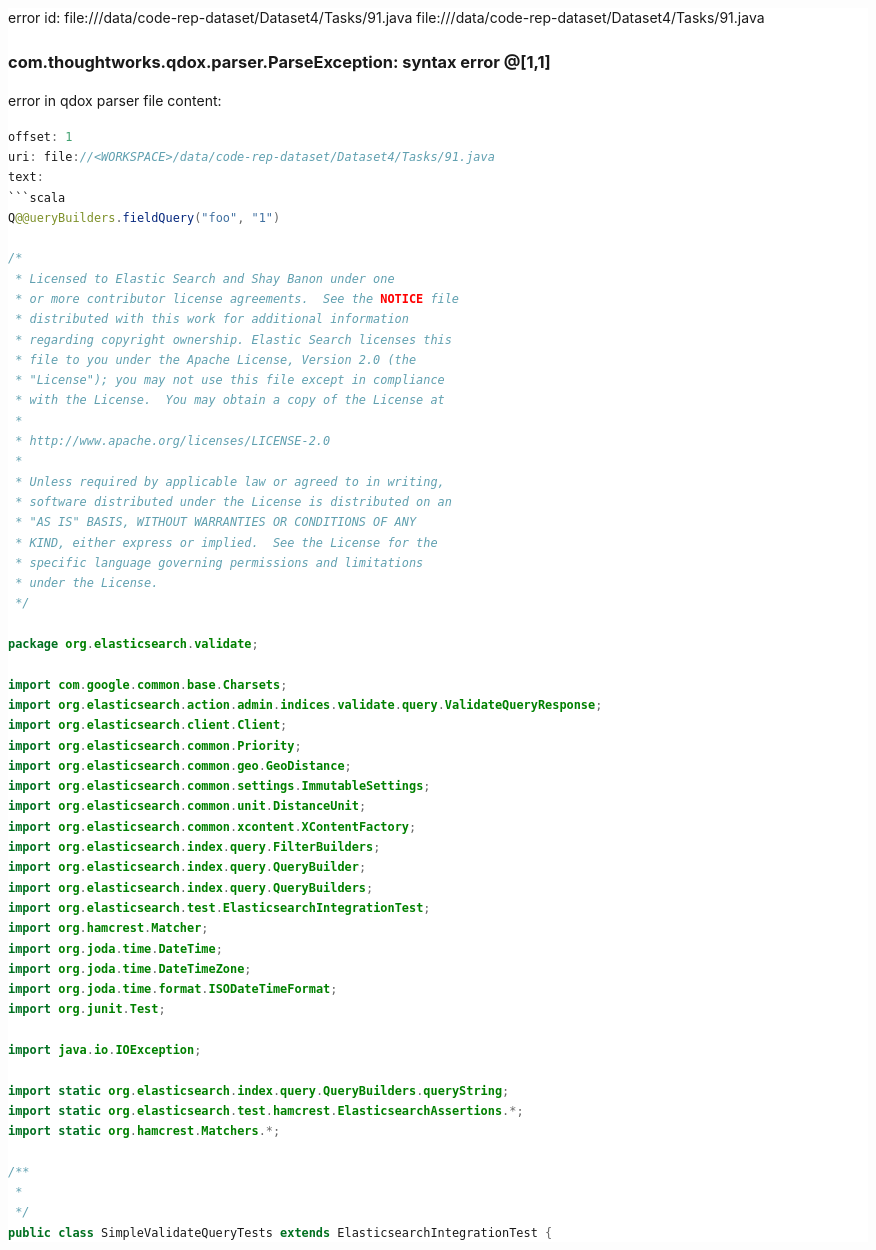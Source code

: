 error id: file://<WORKSPACE>/data/code-rep-dataset/Dataset4/Tasks/91.java
file://<WORKSPACE>/data/code-rep-dataset/Dataset4/Tasks/91.java
### com.thoughtworks.qdox.parser.ParseException: syntax error @[1,1]

error in qdox parser
file content:
```java
offset: 1
uri: file://<WORKSPACE>/data/code-rep-dataset/Dataset4/Tasks/91.java
text:
```scala
Q@@ueryBuilders.fieldQuery("foo", "1")

/*
 * Licensed to Elastic Search and Shay Banon under one
 * or more contributor license agreements.  See the NOTICE file
 * distributed with this work for additional information
 * regarding copyright ownership. Elastic Search licenses this
 * file to you under the Apache License, Version 2.0 (the
 * "License"); you may not use this file except in compliance
 * with the License.  You may obtain a copy of the License at
 *
 * http://www.apache.org/licenses/LICENSE-2.0
 *
 * Unless required by applicable law or agreed to in writing,
 * software distributed under the License is distributed on an
 * "AS IS" BASIS, WITHOUT WARRANTIES OR CONDITIONS OF ANY
 * KIND, either express or implied.  See the License for the
 * specific language governing permissions and limitations
 * under the License.
 */

package org.elasticsearch.validate;

import com.google.common.base.Charsets;
import org.elasticsearch.action.admin.indices.validate.query.ValidateQueryResponse;
import org.elasticsearch.client.Client;
import org.elasticsearch.common.Priority;
import org.elasticsearch.common.geo.GeoDistance;
import org.elasticsearch.common.settings.ImmutableSettings;
import org.elasticsearch.common.unit.DistanceUnit;
import org.elasticsearch.common.xcontent.XContentFactory;
import org.elasticsearch.index.query.FilterBuilders;
import org.elasticsearch.index.query.QueryBuilder;
import org.elasticsearch.index.query.QueryBuilders;
import org.elasticsearch.test.ElasticsearchIntegrationTest;
import org.hamcrest.Matcher;
import org.joda.time.DateTime;
import org.joda.time.DateTimeZone;
import org.joda.time.format.ISODateTimeFormat;
import org.junit.Test;

import java.io.IOException;

import static org.elasticsearch.index.query.QueryBuilders.queryString;
import static org.elasticsearch.test.hamcrest.ElasticsearchAssertions.*;
import static org.hamcrest.Matchers.*;

/**
 *
 */
public class SimpleValidateQueryTests extends ElasticsearchIntegrationTest {

```
